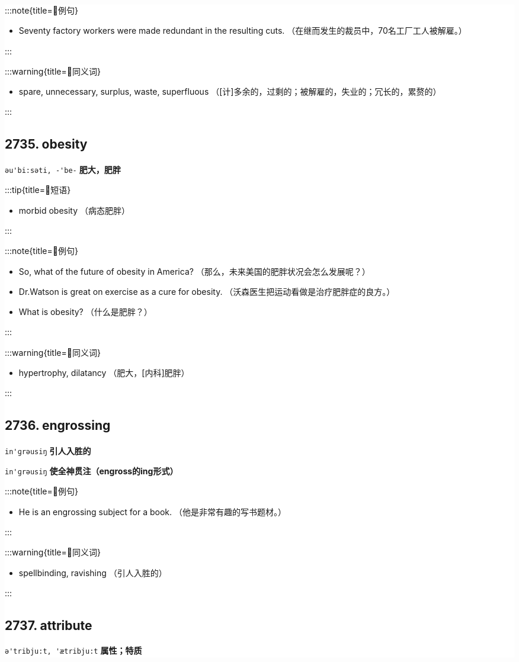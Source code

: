 :::note{title=🎤例句}

- Seventy factory workers were made redundant in the resulting cuts. （在继而发生的裁员中，70名工厂工人被解雇。）

:::

:::warning{title=🤔同义词}

- spare, unnecessary, surplus, waste, superfluous （[计]多余的，过剩的；被解雇的，失业的；冗长的，累赘的）

:::


## 2735. obesity

`əu'bi:səti, -'be-`  **肥大，肥胖**

:::tip{title=🤩短语}

- morbid obesity （病态肥胖）

:::

:::note{title=🎤例句}

- So, what of the future of obesity in America? （那么，未来美国的肥胖状况会怎么发展呢？）

- Dr.Watson is great on exercise as a cure for obesity. （沃森医生把运动看做是治疗肥胖症的良方。）

- What is obesity? （什么是肥胖？）

:::

:::warning{title=🤔同义词}

- hypertrophy, dilatancy （肥大，[内科]肥胖）

:::


## 2736. engrossing

`in'ɡrəusiŋ`  **引人入胜的**

`in'ɡrəusiŋ`  **使全神贯注（engross的ing形式）**

:::note{title=🎤例句}

- He is an engrossing subject for a book. （他是非常有趣的写书题材。）

:::

:::warning{title=🤔同义词}

- spellbinding, ravishing （引人入胜的）

:::


## 2737. attribute

`ə'tribju:t, 'ætribju:t`  **属性；特质**

